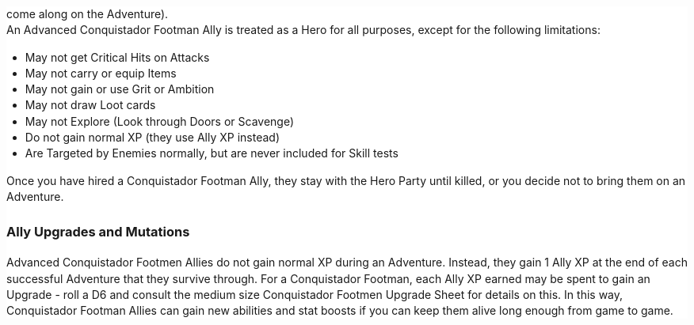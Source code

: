 come along on the Adventure).  
An Advanced Conquistador Footman Ally is treated as
a Hero for all purposes, except for the following limitations:  
- May not get Critical Hits on Attacks
- May not carry or equip Items
- May not gain or use Grit or Ambition
- May not draw Loot cards
- May not Explore (Look through Doors
or Scavenge)
- Do not gain normal XP (they use Ally
XP instead)
- Are Targeted by Enemies normally, but
are never included for Skill tests

Once you have hired a Conquistador Footman Ally, they
stay with the Hero Party until killed, or you decide not to bring
them on an Adventure.  

### Ally Upgrades and Mutations
Advanced Conquistador
Footmen Allies do not gain normal
XP during an Adventure. Instead,
they gain 1 Ally XP at the end of
each successful Adventure that they
survive through. For a Conquistador
Footman, each Ally XP earned may be
spent to gain an Upgrade - roll a D6 and
consult the medium size Conquistador
Footmen Upgrade Sheet for details on this. In
this way, Conquistador Footman Allies can gain new abilities
and stat boosts if you can keep them alive long enough from
game to game.  
